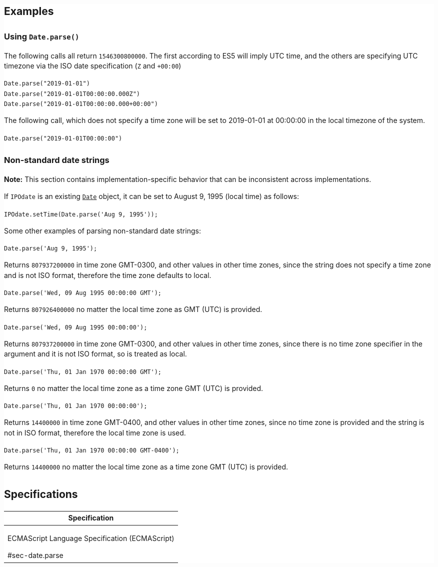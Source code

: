 Examples
--------

### Using `Date.parse()`

The following calls all return `1546300800000`. The first according to ES5 will imply UTC time, and the others are specifying UTC timezone via the ISO date specification (`Z` and `+00:00`)

    Date.parse("2019-01-01")
    Date.parse("2019-01-01T00:00:00.000Z")
    Date.parse("2019-01-01T00:00:00.000+00:00")

The following call, which does not specify a time zone will be set to 2019-01-01 at 00:00:00 in the local timezone of the system.

    Date.parse("2019-01-01T00:00:00")

### Non-standard date strings

**Note:** This section contains implementation-specific behavior that can be inconsistent across implementations.

If `IPOdate` is an existing [`Date`](../date) object, it can be set to August 9, 1995 (local time) as follows:

    IPOdate.setTime(Date.parse('Aug 9, 1995'));

Some other examples of parsing non-standard date strings:

    Date.parse('Aug 9, 1995');

Returns `807937200000` in time zone GMT-0300, and other values in other time zones, since the string does not specify a time zone and is not ISO format, therefore the time zone defaults to local.

    Date.parse('Wed, 09 Aug 1995 00:00:00 GMT');

Returns `807926400000` no matter the local time zone as GMT (UTC) is provided.

    Date.parse('Wed, 09 Aug 1995 00:00:00');

Returns `807937200000` in time zone GMT-0300, and other values in other time zones, since there is no time zone specifier in the argument and it is not ISO format, so is treated as local.

    Date.parse('Thu, 01 Jan 1970 00:00:00 GMT');

Returns `0` no matter the local time zone as a time zone GMT (UTC) is provided.

    Date.parse('Thu, 01 Jan 1970 00:00:00');

Returns `14400000` in time zone GMT-0400, and other values in other time zones, since no time zone is provided and the string is not in ISO format, therefore the local time zone is used.

    Date.parse('Thu, 01 Jan 1970 00:00:00 GMT-0400');

Returns `14400000` no matter the local time zone as a time zone GMT (UTC) is provided.

Specifications
--------------

<table><colgroup><col style="width: 100%" /></colgroup><thead><tr class="header"><th>Specification</th></tr></thead><tbody><tr class="odd"><td><p>ECMAScript Language Specification (ECMAScript)<br />
</p><span class="small">#sec-date.parse</span></td></tr></tbody></table>

